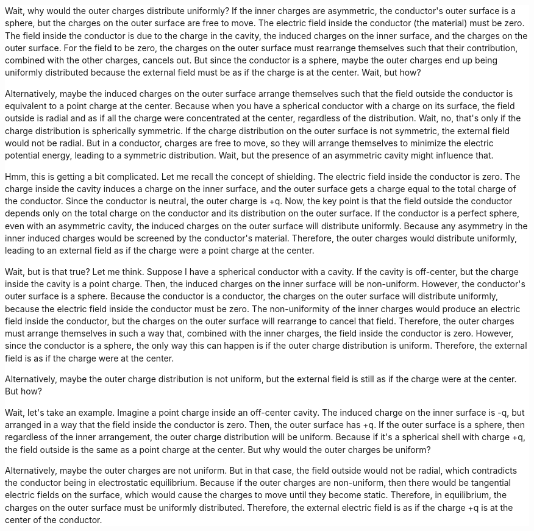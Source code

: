 Wait, why would the outer charges distribute uniformly? If the inner charges are asymmetric, the conductor's outer surface is a sphere, but the charges on the outer surface are free to move. The electric field inside the conductor (the material) must be zero. The field inside the conductor is due to the charge in the cavity, the induced charges on the inner surface, and the charges on the outer surface. For the field to be zero, the charges on the outer surface must rearrange themselves such that their contribution, combined with the other charges, cancels out. But since the conductor is a sphere, maybe the outer charges end up being uniformly distributed because the external field must be as if the charge is at the center. Wait, but how?

Alternatively, maybe the induced charges on the outer surface arrange themselves such that the field outside the conductor is equivalent to a point charge at the center. Because when you have a spherical conductor with a charge on its surface, the field outside is radial and as if all the charge were concentrated at the center, regardless of the distribution. Wait, no, that's only if the charge distribution is spherically symmetric. If the charge distribution on the outer surface is not symmetric, the external field would not be radial. But in a conductor, charges are free to move, so they will arrange themselves to minimize the electric potential energy, leading to a symmetric distribution. Wait, but the presence of an asymmetric cavity might influence that.

Hmm, this is getting a bit complicated. Let me recall the concept of shielding. The electric field inside the conductor is zero. The charge inside the cavity induces a charge on the inner surface, and the outer surface gets a charge equal to the total charge of the conductor. Since the conductor is neutral, the outer charge is +q. Now, the key point is that the field outside the conductor depends only on the total charge on the conductor and its distribution on the outer surface. If the conductor is a perfect sphere, even with an asymmetric cavity, the induced charges on the outer surface will distribute uniformly. Because any asymmetry in the inner induced charges would be screened by the conductor's material. Therefore, the outer charges would distribute uniformly, leading to an external field as if the charge were a point charge at the center.

Wait, but is that true? Let me think. Suppose I have a spherical conductor with a cavity. If the cavity is off-center, but the charge inside the cavity is a point charge. Then, the induced charges on the inner surface will be non-uniform. However, the conductor's outer surface is a sphere. Because the conductor is a conductor, the charges on the outer surface will distribute uniformly, because the electric field inside the conductor must be zero. The non-uniformity of the inner charges would produce an electric field inside the conductor, but the charges on the outer surface will rearrange to cancel that field. Therefore, the outer charges must arrange themselves in such a way that, combined with the inner charges, the field inside the conductor is zero. However, since the conductor is a sphere, the only way this can happen is if the outer charge distribution is uniform. Therefore, the external field is as if the charge were at the center. 

Alternatively, maybe the outer charge distribution is not uniform, but the external field is still as if the charge were at the center. But how?

Wait, let's take an example. Imagine a point charge inside an off-center cavity. The induced charge on the inner surface is -q, but arranged in a way that the field inside the conductor is zero. Then, the outer surface has +q. If the outer surface is a sphere, then regardless of the inner arrangement, the outer charge distribution will be uniform. Because if it's a spherical shell with charge +q, the field outside is the same as a point charge at the center. But why would the outer charges be uniform?

Alternatively, maybe the outer charges are not uniform. But in that case, the field outside would not be radial, which contradicts the conductor being in electrostatic equilibrium. Because if the outer charges are non-uniform, then there would be tangential electric fields on the surface, which would cause the charges to move until they become static. Therefore, in equilibrium, the charges on the outer surface must be uniformly distributed. Therefore, the external electric field is as if the charge +q is at the center of the conductor.
